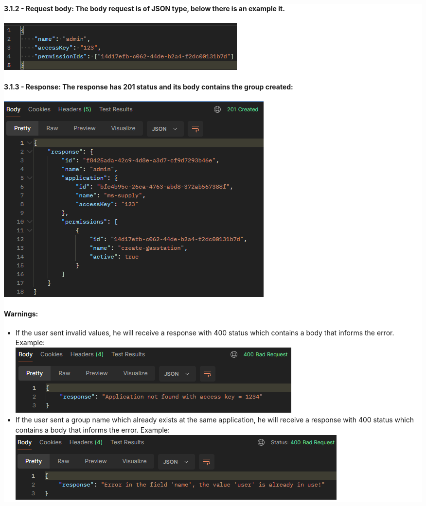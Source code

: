 #### 3.1.2 - Request body: The body request is of JSON type, below there is an example it. <br />
![POST_group_request](documentation_images/POST_group_request.png)

#### 3.1.3 - Response: The response has 201 status and its body contains the group created: <br />
![POST_group_response](documentation_images/POST_group_response.png)

#### Warnings:
- If the user sent invalid values, he will receive a response with 400 status which contains a body that informs the error. Example: <br />
![application_not_found_with_access_key](documentation_images/application_not_found_with_access_key.png)
- If the user sent a group name which already exists at the same application, he will receive a response with 400 status which contains a body that informs the error. Example: <br />
![group_name_already_in_use](documentation_images/group_name_already_in_use.png)
